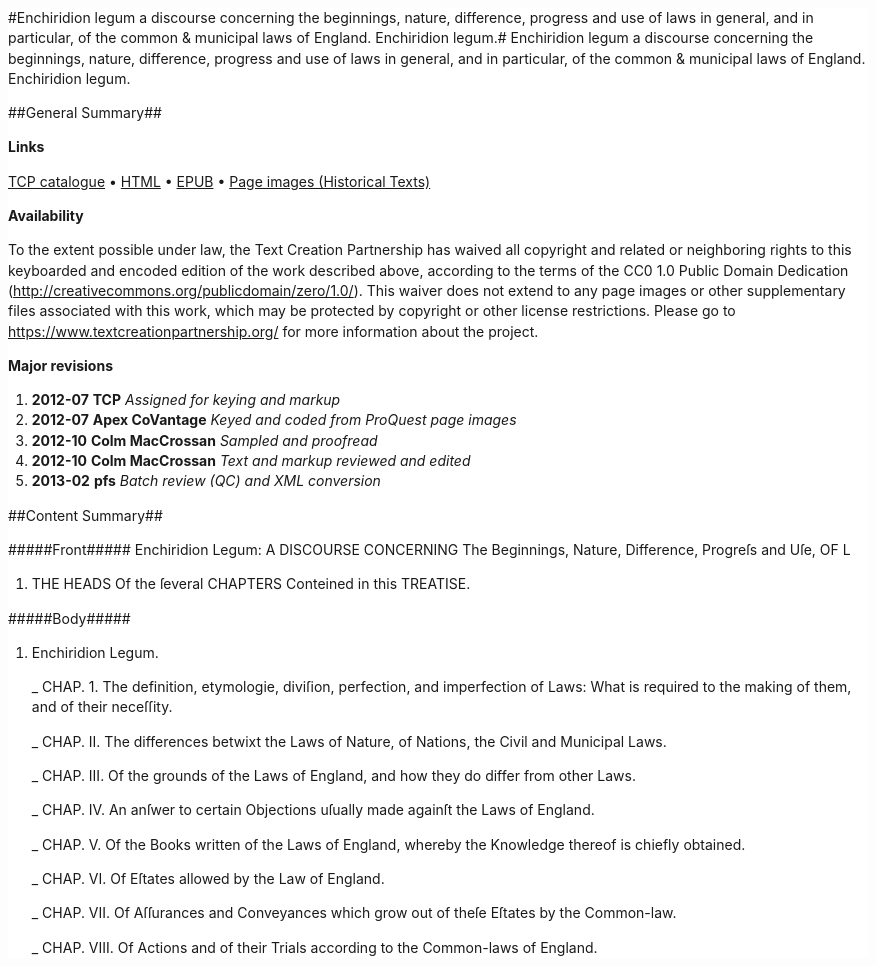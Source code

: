 #Enchiridion legum a discourse concerning the beginnings, nature, difference, progress and use of laws in general, and in particular, of the common & municipal laws of England. Enchiridion legum.#
Enchiridion legum a discourse concerning the beginnings, nature, difference, progress and use of laws in general, and in particular, of the common & municipal laws of England.
Enchiridion legum.

##General Summary##

**Links**

[TCP catalogue](http://www.ota.ox.ac.uk/tcp/)  • 
[HTML](http://tei.it.ox.ac.uk/tcp/Texts-HTML/free/A39/A39391.html)  • 
[EPUB](http://tei.it.ox.ac.uk/tcp/Texts-EPUB/free/A39/A39391.epub) • 
[Page images (Historical Texts)](https://historicaltexts.jisc.ac.uk/eebo-12061864e)

**Availability**

To the extent possible under law, the Text Creation Partnership has waived all copyright and related or neighboring rights to this keyboarded and encoded edition of the work described above, according to the terms of the CC0 1.0 Public Domain Dedication (http://creativecommons.org/publicdomain/zero/1.0/). This waiver does not extend to any page images or other supplementary files associated with this work, which may be protected by copyright or other license restrictions. Please go to https://www.textcreationpartnership.org/ for more information about the project.

**Major revisions**

1. __2012-07__ __TCP__ *Assigned for keying and markup*
1. __2012-07__ __Apex CoVantage__ *Keyed and coded from ProQuest page images*
1. __2012-10__ __Colm MacCrossan__ *Sampled and proofread*
1. __2012-10__ __Colm MacCrossan__ *Text and markup reviewed and edited*
1. __2013-02__ __pfs__ *Batch review (QC) and XML conversion*

##Content Summary##

#####Front#####
Enchiridion Legum: A DISCOURSE CONCERNING The Beginnings, Nature, Difference, Progreſs and Uſe, OF L
1. THE HEADS Of the ſeveral CHAPTERS Conteined in this TREATISE.

#####Body#####

1. Enchiridion Legum.

    _ CHAP. 1. The definition, etymologie, diviſion, perfection, and imperfection of Laws: What is required to the making of them, and of their neceſſity.

    _ CHAP. II. The differences betwixt the Laws of Nature, of Nations, the Civil and Municipal Laws.

    _ CHAP. III. Of the grounds of the Laws of England, and how they do differ from other Laws.

    _ CHAP. IV. An anſwer to certain Objections uſually made againſt the Laws of England.

    _ CHAP. V. Of the Books written of the Laws of England, whereby the Knowledge thereof is chiefly obtained.

    _ CHAP. VI. Of Eſtates allowed by the Law of England.

    _ CHAP. VII. Of Aſſurances and Conveyances which grow out of theſe Eſtates by the Common-law.

    _ CHAP. VIII. Of Actions and of their Trials according to the Common-laws of England.

